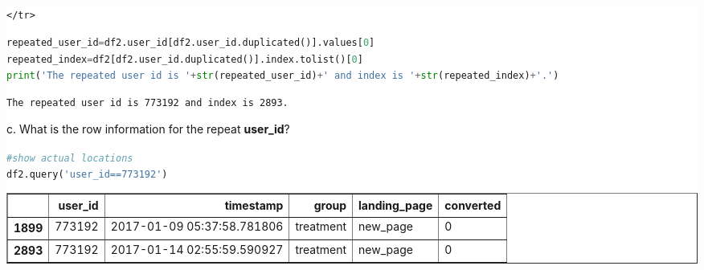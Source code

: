     </tr>
  </tbody>
</table>
</div>




```python
repeated_user_id=df2.user_id[df2.user_id.duplicated()].values[0]
repeated_index=df2[df2.user_id.duplicated()].index.tolist()[0]
print('The repeated user id is '+str(repeated_user_id)+' and index is '+str(repeated_index)+'.')
```

    The repeated user id is 773192 and index is 2893.
    

c. What is the row information for the repeat **user_id**? 


```python
#show actual locations
df2.query('user_id==773192')
```




<div>
<style>
    .dataframe thead tr:only-child th {
        text-align: right;
    }

    .dataframe thead th {
        text-align: left;
    }

    .dataframe tbody tr th {
        vertical-align: top;
    }
</style>
<table border="1" class="dataframe">
  <thead>
    <tr style="text-align: right;">
      <th></th>
      <th>user_id</th>
      <th>timestamp</th>
      <th>group</th>
      <th>landing_page</th>
      <th>converted</th>
    </tr>
  </thead>
  <tbody>
    <tr>
      <th>1899</th>
      <td>773192</td>
      <td>2017-01-09 05:37:58.781806</td>
      <td>treatment</td>
      <td>new_page</td>
      <td>0</td>
    </tr>
    <tr>
      <th>2893</th>
      <td>773192</td>
      <td>2017-01-14 02:55:59.590927</td>
      <td>treatment</td>
      <td>new_page</td>
      <td>0</td>
    </tr>
  </tbody>